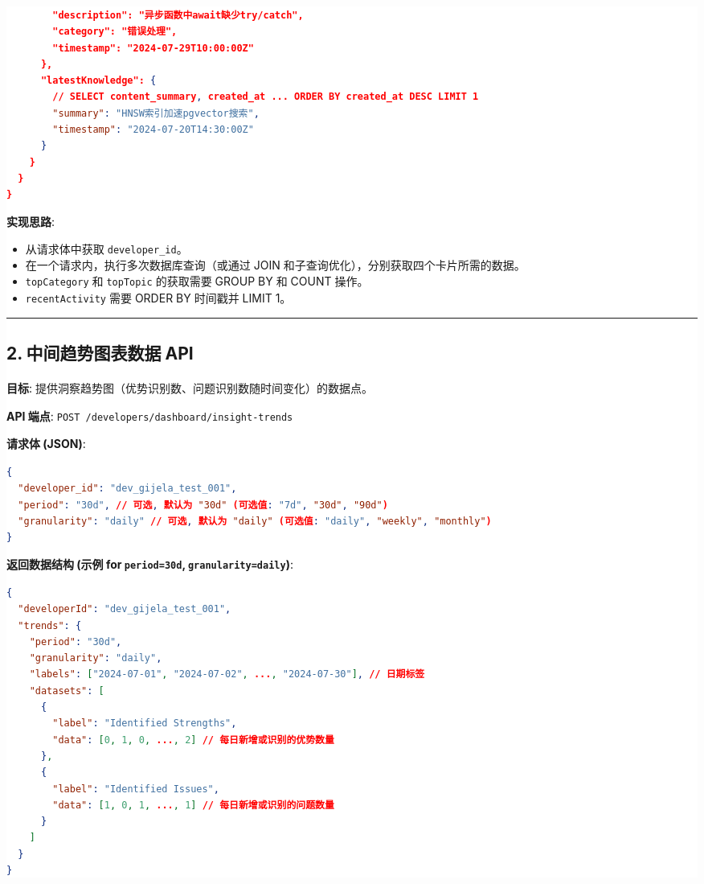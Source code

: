 ```json
        "description": "异步函数中await缺少try/catch",
        "category": "错误处理",
        "timestamp": "2024-07-29T10:00:00Z"
      },
      "latestKnowledge": {
        // SELECT content_summary, created_at ... ORDER BY created_at DESC LIMIT 1
        "summary": "HNSW索引加速pgvector搜索",
        "timestamp": "2024-07-20T14:30:00Z"
      }
    }
  }
}
```

**实现思路**:

- 从请求体中获取 `developer_id`。
- 在一个请求内，执行多次数据库查询（或通过 JOIN 和子查询优化），分别获取四个卡片所需的数据。
- `topCategory` 和 `topTopic` 的获取需要 GROUP BY 和 COUNT 操作。
- `recentActivity` 需要 ORDER BY 时间戳并 LIMIT 1。

---

## 2. 中间趋势图表数据 API

**目标**: 提供洞察趋势图（优势识别数、问题识别数随时间变化）的数据点。

**API 端点**: `POST /developers/dashboard/insight-trends`

**请求体 (JSON)**:

```json
{
  "developer_id": "dev_gijela_test_001",
  "period": "30d", // 可选, 默认为 "30d" (可选值: "7d", "30d", "90d")
  "granularity": "daily" // 可选, 默认为 "daily" (可选值: "daily", "weekly", "monthly")
}
```

**返回数据结构 (示例 for `period=30d`, `granularity=daily`)**:

```json
{
  "developerId": "dev_gijela_test_001",
  "trends": {
    "period": "30d",
    "granularity": "daily",
    "labels": ["2024-07-01", "2024-07-02", ..., "2024-07-30"], // 日期标签
    "datasets": [
      {
        "label": "Identified Strengths",
        "data": [0, 1, 0, ..., 2] // 每日新增或识别的优势数量
      },
      {
        "label": "Identified Issues",
        "data": [1, 0, 1, ..., 1] // 每日新增或识别的问题数量
      }
    ]
  }
}
```
